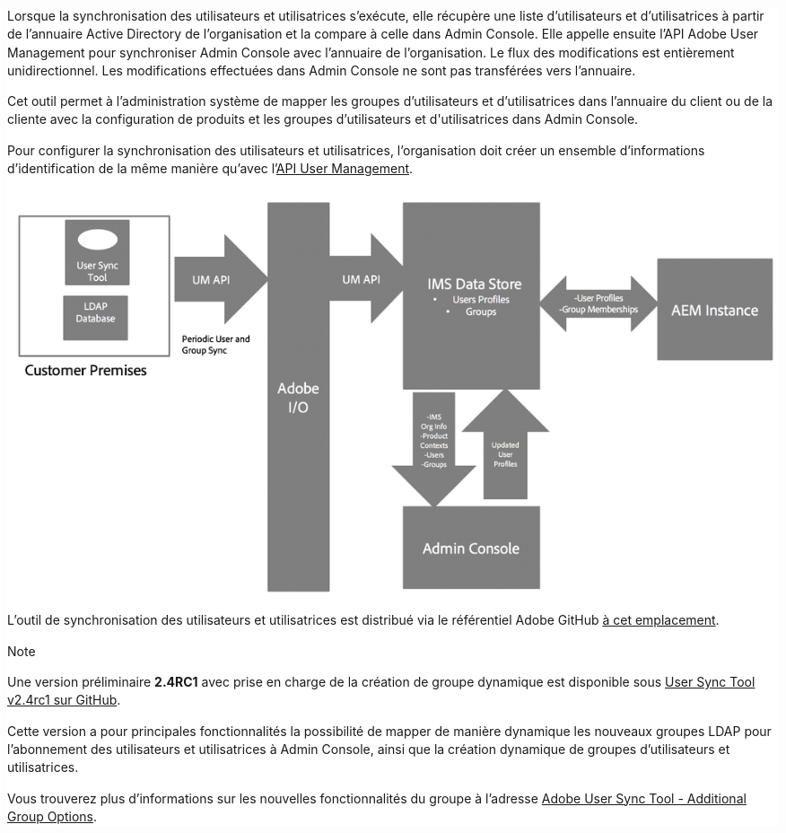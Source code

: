 Lorsque la synchronisation des utilisateurs et utilisatrices s’exécute, elle récupère une liste d’utilisateurs et d’utilisatrices à partir de l’annuaire Active Directory de l’organisation et la compare à celle dans Admin Console. Elle appelle ensuite l’API Adobe User Management pour synchroniser Admin Console avec l’annuaire de l’organisation. Le flux des modifications est entièrement unidirectionnel. Les modifications effectuées dans Admin Console ne sont pas transférées vers l’annuaire.

Cet outil permet à l’administration système de mapper les groupes d’utilisateurs et d’utilisatrices dans l’annuaire du client ou de la cliente avec la configuration de produits et les groupes d’utilisateurs et d&#39;utilisatrices dans Admin Console.

Pour configurer la synchronisation des utilisateurs et utilisatrices, l’organisation doit créer un ensemble d’informations d’identification de la même manière qu’avec l’[API User Management](https://developer.adobe.com/umapi/).

![Outil de synchronisation des utilisateurs et des utilisatrices](/help/security/assets/ims5.png)

L’outil de synchronisation des utilisateurs et utilisatrices est distribué via le référentiel Adobe GitHub [à cet emplacement](https://github.com/adobe-apiplatform/user-sync.py/releases/tag/v2.9.0rc2).

>[!NOTE]
>
>Une version préliminaire **2.4RC1** avec prise en charge de la création de groupe dynamique est disponible sous [User Sync Tool v2.4rc1 sur GitHub](https://github.com/adobe-apiplatform/user-sync.py/releases/tag/v2.4rc1).

Cette version a pour principales fonctionnalités la possibilité de mapper de manière dynamique les nouveaux groupes LDAP pour l’abonnement des utilisateurs et utilisatrices à Admin Console, ainsi que la création dynamique de groupes d’utilisateurs et utilisatrices.

Vous trouverez plus d’informations sur les nouvelles fonctionnalités du groupe à l’adresse [Adobe User Sync Tool - Additional Group Options](https://adobe-apiplatform.github.io/user-sync.py/en/user-manual/advanced_configuration.html#additional-group-options).
